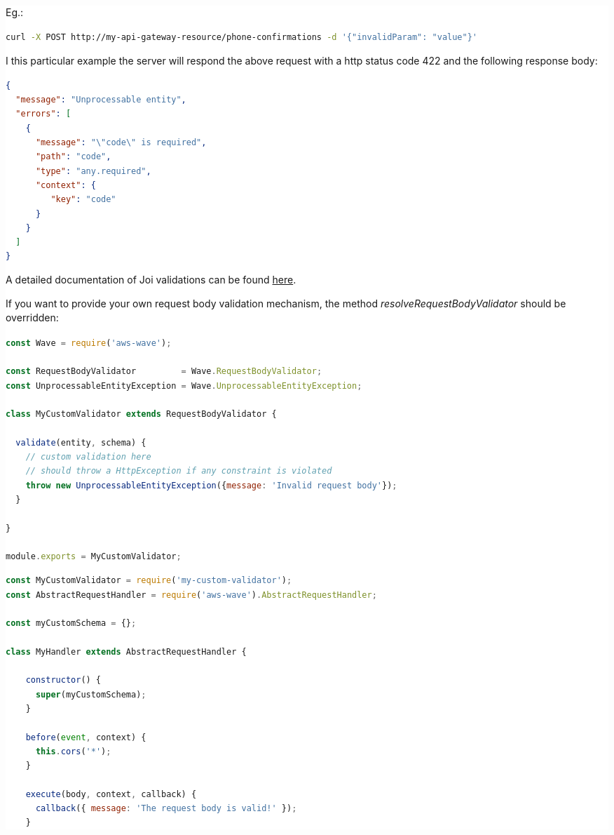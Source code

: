 
Eg.:
```sh
curl -X POST http://my-api-gateway-resource/phone-confirmations -d '{"invalidParam": "value"}'
```
I this particular example the server will respond the above request with a http status code 422 and the following response body:
```json
{
  "message": "Unprocessable entity",
  "errors": [
    {
      "message": "\"code\" is required",
      "path": "code",
      "type": "any.required",
      "context": {
         "key": "code"
      }
    }
  ]
}
```
A detailed documentation of Joi validations can be found [here](https://github.com/hapijs/joi/blob/v10.6.0/API.md).


If you want to provide your own request body validation mechanism, the method *resolveRequestBodyValidator* should be overridden:

```javascript
const Wave = require('aws-wave');

const RequestBodyValidator         = Wave.RequestBodyValidator;
const UnprocessableEntityException = Wave.UnprocessableEntityException;

class MyCustomValidator extends RequestBodyValidator {
  
  validate(entity, schema) {
    // custom validation here
    // should throw a HttpException if any constraint is violated
    throw new UnprocessableEntityException({message: 'Invalid request body'});
  }
  
}

module.exports = MyCustomValidator;
```

```javascript
const MyCustomValidator = require('my-custom-validator');
const AbstractRequestHandler = require('aws-wave').AbstractRequestHandler;

const myCustomSchema = {};

class MyHandler extends AbstractRequestHandler {
    
    constructor() {
      super(myCustomSchema);
    }
    
    before(event, context) {      
      this.cors('*');
    }
        
    execute(body, context, callback) {
      callback({ message: 'The request body is valid!' });
    }
```